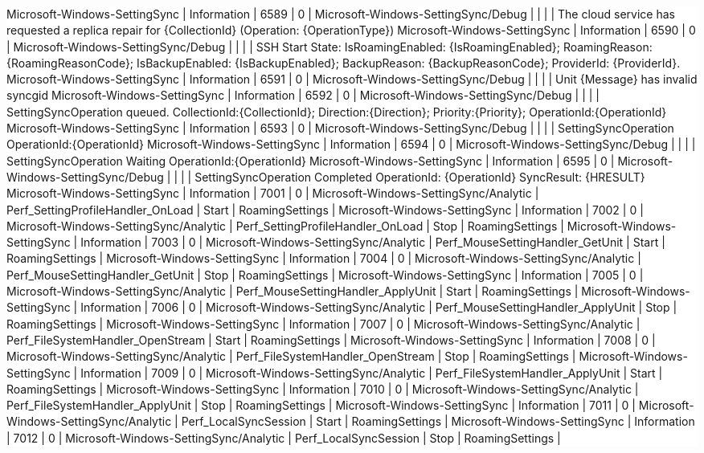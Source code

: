 Microsoft-Windows-SettingSync  |  Information  |  6589      |  0        |  Microsoft-Windows-SettingSync/Debug         |                                                                  |          |                    |  The cloud service has requested a replica repair for {CollectionId} (Operation: {OperationType})
Microsoft-Windows-SettingSync  |  Information  |  6590      |  0        |  Microsoft-Windows-SettingSync/Debug         |                                                                  |          |                    |  SSH Start State: IsRoamingEnabled: {IsRoamingEnabled}; RoamingReason: {RoamingReasonCode}; IsBackupEnabled: {IsBackupEnabled}; BackupReason: {BackupReasonCode}; ProviderId: {ProviderId}.
Microsoft-Windows-SettingSync  |  Information  |  6591      |  0        |  Microsoft-Windows-SettingSync/Debug         |                                                                  |          |                    |  Unit {Message} has invalid syncgid
Microsoft-Windows-SettingSync  |  Information  |  6592      |  0        |  Microsoft-Windows-SettingSync/Debug         |                                                                  |          |                    |  SettingSyncOperation queued. CollectionId:{CollectionId}; Direction:{Direction}; Priority:{Priority}; OperationId:{OperationId}
Microsoft-Windows-SettingSync  |  Information  |  6593      |  0        |  Microsoft-Windows-SettingSync/Debug         |                                                                  |          |                    |  SettingSyncOperation OperationId:{OperationId}
Microsoft-Windows-SettingSync  |  Information  |  6594      |  0        |  Microsoft-Windows-SettingSync/Debug         |                                                                  |          |                    |  SettingSyncOperation Waiting OperationId:{OperationId}
Microsoft-Windows-SettingSync  |  Information  |  6595      |  0        |  Microsoft-Windows-SettingSync/Debug         |                                                                  |          |                    |  SettingSyncOperation Completed OperationId: {OperationId} SyncResult: {HRESULT}
Microsoft-Windows-SettingSync  |  Information  |  7001      |  0        |  Microsoft-Windows-SettingSync/Analytic      |  Perf_SettingProfileHandler_OnLoad                               |  Start   |  RoamingSettings   |
Microsoft-Windows-SettingSync  |  Information  |  7002      |  0        |  Microsoft-Windows-SettingSync/Analytic      |  Perf_SettingProfileHandler_OnLoad                               |  Stop    |  RoamingSettings   |
Microsoft-Windows-SettingSync  |  Information  |  7003      |  0        |  Microsoft-Windows-SettingSync/Analytic      |  Perf_MouseSettingHandler_GetUnit                                |  Start   |  RoamingSettings   |
Microsoft-Windows-SettingSync  |  Information  |  7004      |  0        |  Microsoft-Windows-SettingSync/Analytic      |  Perf_MouseSettingHandler_GetUnit                                |  Stop    |  RoamingSettings   |
Microsoft-Windows-SettingSync  |  Information  |  7005      |  0        |  Microsoft-Windows-SettingSync/Analytic      |  Perf_MouseSettingHandler_ApplyUnit                              |  Start   |  RoamingSettings   |
Microsoft-Windows-SettingSync  |  Information  |  7006      |  0        |  Microsoft-Windows-SettingSync/Analytic      |  Perf_MouseSettingHandler_ApplyUnit                              |  Stop    |  RoamingSettings   |
Microsoft-Windows-SettingSync  |  Information  |  7007      |  0        |  Microsoft-Windows-SettingSync/Analytic      |  Perf_FileSystemHandler_OpenStream                               |  Start   |  RoamingSettings   |
Microsoft-Windows-SettingSync  |  Information  |  7008      |  0        |  Microsoft-Windows-SettingSync/Analytic      |  Perf_FileSystemHandler_OpenStream                               |  Stop    |  RoamingSettings   |
Microsoft-Windows-SettingSync  |  Information  |  7009      |  0        |  Microsoft-Windows-SettingSync/Analytic      |  Perf_FileSystemHandler_ApplyUnit                                |  Start   |  RoamingSettings   |
Microsoft-Windows-SettingSync  |  Information  |  7010      |  0        |  Microsoft-Windows-SettingSync/Analytic      |  Perf_FileSystemHandler_ApplyUnit                                |  Stop    |  RoamingSettings   |
Microsoft-Windows-SettingSync  |  Information  |  7011      |  0        |  Microsoft-Windows-SettingSync/Analytic      |  Perf_LocalSyncSession                                           |  Start   |  RoamingSettings   |
Microsoft-Windows-SettingSync  |  Information  |  7012      |  0        |  Microsoft-Windows-SettingSync/Analytic      |  Perf_LocalSyncSession                                           |  Stop    |  RoamingSettings   |